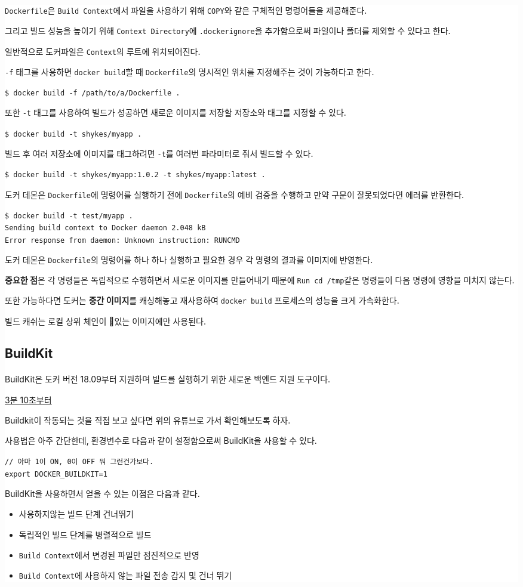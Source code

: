 `Dockerfile`은 `Build Context`에서 파일을 사용하기 위해 `COPY`와 같은 구체적인 명렁어들을 제공해준다.

그리고 빌드 성능을 높이기 위해 `Context Directory`에 `.dockerignore`을 추가함으로써 파일이나 폴더를 제외할 수 있다고 한다.

일반적으로 도커파일은 `Context`의 루트에 위치되어진다.

`-f` 태그를 사용하면 `docker build`할 때 `Dockerfile`의 명시적인 위치를 지정해주는 것이 가능하다고 한다.

```
$ docker build -f /path/to/a/Dockerfile .
```

또한 `-t` 태그를 사용하여 빌드가 성공하면 새로운 이미지를 저장할 저장소와 태그를 지정할 수 있다.

`$ docker build -t shykes/myapp .`

빌드 후 여러 저장소에 이미지를 태그하려면 `-t`를 여러번 파라미터로 줘서 빌드할 수 있다.

```
$ docker build -t shykes/myapp:1.0.2 -t shykes/myapp:latest .
```

도커 데몬은 `Dockerfile`에 명령어를 실행하기 전에 `Dockerfile`의 예비 검증을 수행하고 만약 구문이 잘못되었다면 에러를 반환한다.

```
$ docker build -t test/myapp .
Sending build context to Docker daemon 2.048 kB
Error response from daemon: Unknown instruction: RUNCMD
```

도커 데몬은 `Dockerfile`의 명령어를 하나 하나 실행하고 필요한 경우 각 명령의 결과를 이미지에 반영한다.

**중요한 점**은 각 명령들은 독립적으로 수행하면서 새로운 이미지를 만들어내기 때문에 `Run cd /tmp`같은 명령들이 다음 명령에 영향을 미치지 않는다.

또한 가능하다면 도커는 **중간 이미지**를 캐싱해놓고 재사용하여 `docker build` 프로세스의 성능을 크게 가속화한다.

빌드 캐쉬는 로컬 상위 체인이 있는 이미지에만 사용된다.

## BuildKit

BuildKit은 도커 버전 18.09부터 지원하며 빌드를 실행하기 위한 새로운 백엔드 지원 도구이다.

[3분 10초부터](https://www.youtube.com/watch?v=5EuDY6ayNs8)

Buildkit이 작동되는 것을 직접 보고 싶다면 위의 유튜브로 가서 확인해보도록 하자.

사용법은 아주 간단한데, 환경변수로 다음과 같이 설정함으로써 BuildKit을 사용할 수 있다.

```
// 아마 1이 ON, 0이 OFF 뭐 그런건가보다.
export DOCKER_BUILDKIT=1
```

BuildKit을 사용하면서 얻을 수 있는 이점은 다음과 같다.

- 사용하지않는 빌드 단계 건너뛰기

- 독립적인 빌드 단계를 병렬적으로 빌드

- `Build Context`에서 변경된 파일만 점진적으로 반영

- `Build Context`에 사용하지 않는 파일 전송 감지 및 건너 뛰기
